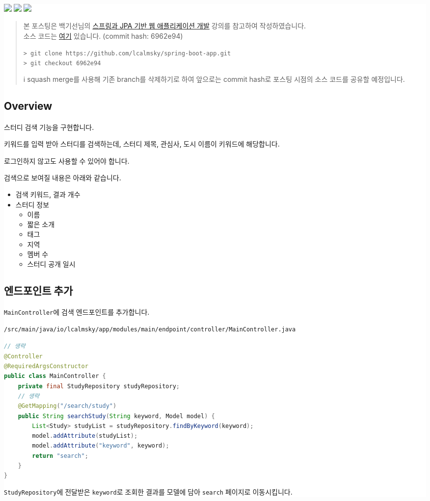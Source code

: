 ![](https://img.shields.io/badge/spring--boot-2.5.4-red) ![](https://img.shields.io/badge/gradle-7.1.1-brightgreen) ![](https://img.shields.io/badge/java-11-blue)

> 본 포스팅은 백기선님의 [스프링과 JPA 기반 웹 애플리케이션 개발](https://www.inflearn.com/course/%EC%8A%A4%ED%94%84%EB%A7%81-JPA-%EC%9B%B9%EC%95%B1/dashboard) 강의를 참고하여 작성하였습니다.  
> 소스 코드는 [여기](https://github.com/lcalmsky/spring-boot-app) 있습니다. (commit hash: 6962e94)
> ```shell
> > git clone https://github.com/lcalmsky/spring-boot-app.git
> > git checkout 6962e94
> ```
> ℹ️ squash merge를 사용해 기존 branch를 삭제하기로 하여 앞으로는 commit hash로 포스팅 시점의 소스 코드를 공유할 예정입니다.

## Overview

스터디 검색 기능을 구현합니다.

키워드를 입력 받아 스터디를 검색하는데, 스터디 제목, 관심사, 도시 이름이 키워드에 해당합니다.

로그인하지 않고도 사용할 수 있어야 합니다.

검색으로 보여질 내용은 아래와 같습니다.

* 검색 키워드, 결과 개수
* 스터디 정보
  * 이름
  * 짧은 소개
  * 태그
  * 지역
  * 멤버 수
  * 스터디 공개 일시

## 엔드포인트 추가

`MainController`에 검색 엔드포인트를 추가합니다.

`/src/main/java/io/lcalmsky/app/modules/main/endpoint/controller/MainController.java`

```java
// 생략
@Controller
@RequiredArgsConstructor
public class MainController {
    private final StudyRepository studyRepository;
    // 생략
    @GetMapping("/search/study")
    public String searchStudy(String keyword, Model model) {
        List<Study> studyList = studyRepository.findByKeyword(keyword);
        model.addAttribute(studyList);
        model.addAttribute("keyword", keyword);
        return "search";
    }
}
```

`StudyRepository`에 전달받은 `keyword`로 조회한 결과를 모델에 담아 `search` 페이지로 이동시킵니다.
